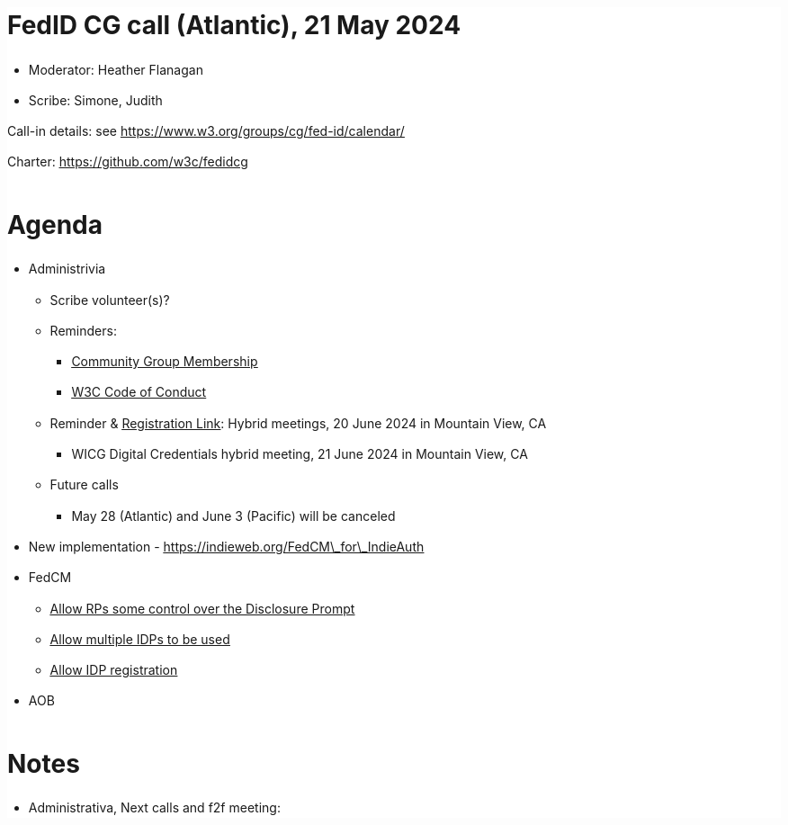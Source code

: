 # FedID CG call (Atlantic), 21 May 2024

-   Moderator: Heather Flanagan

-   Scribe: Simone, Judith

Call-in details: see
[<u>https://www.w3.org/groups/cg/fed-id/calendar/</u>](https://www.w3.org/groups/cg/fed-id/calendar/)

Charter:
[<u>https://github.com/w3c/fedidcg</u>](https://github.com/w3c/fedidcg)

Agenda
======

-   Administrivia

    -   Scribe volunteer(s)?

    -   Reminders:

        -   [<u>Community Group
        Membership</u>](https://www.w3.org/community/fed-id/)

        -   [<u>W3C Code of
        Conduct</u>](https://www.w3.org/policies/code-of-conduct/)

    -   Reminder & [<u>Registration
    Link</u>](https://forms.gle/7vBBGVEQ52ffioWu5): Hybrid
    meetings, 20 June 2024 in Mountain View, CA

        -   WICG Digital Credentials hybrid meeting, 21 June 2024 in
        Mountain View, CA

    -   Future calls

        -   May 28 (Atlantic) and June 3 (Pacific) will be canceled

-   New implementation -
[<u>https://indieweb.org/FedCM\_for\_IndieAuth</u>](https://indieweb.org/FedCM_for_IndieAuth)

-   FedCM

    -   [<u>Allow RPs some control over the Disclosure
    Prompt</u>](https://github.com/fedidcg/FedCM/issues/559)

    -   [<u>Allow multiple IDPs to be
    used</u>](https://github.com/fedidcg/FedCM/issues/319)

    -   [<u>Allow IDP
    registration</u>](https://github.com/fedidcg/FedCM/issues/240)

-   AOB

Notes
=====

-   Administrativa, Next calls and f2f meeting:
